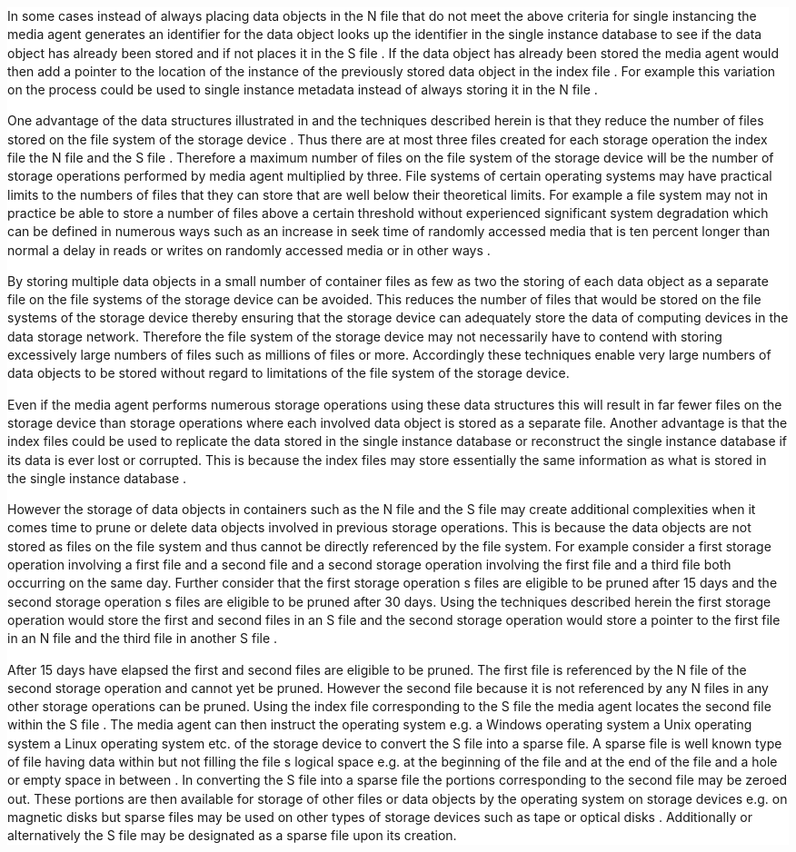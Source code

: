In some cases instead of always placing data objects in the N file that do not meet the above criteria for single instancing the media agent generates an identifier for the data object looks up the identifier in the single instance database to see if the data object has already been stored and if not places it in the S file . If the data object has already been stored the media agent would then add a pointer to the location of the instance of the previously stored data object in the index file . For example this variation on the process could be used to single instance metadata instead of always storing it in the N file .

One advantage of the data structures illustrated in and the techniques described herein is that they reduce the number of files stored on the file system of the storage device . Thus there are at most three files created for each storage operation the index file the N file and the S file . Therefore a maximum number of files on the file system of the storage device will be the number of storage operations performed by media agent multiplied by three. File systems of certain operating systems may have practical limits to the numbers of files that they can store that are well below their theoretical limits. For example a file system may not in practice be able to store a number of files above a certain threshold without experienced significant system degradation which can be defined in numerous ways such as an increase in seek time of randomly accessed media that is ten percent longer than normal a delay in reads or writes on randomly accessed media or in other ways .

By storing multiple data objects in a small number of container files as few as two the storing of each data object as a separate file on the file systems of the storage device can be avoided. This reduces the number of files that would be stored on the file systems of the storage device thereby ensuring that the storage device can adequately store the data of computing devices in the data storage network. Therefore the file system of the storage device may not necessarily have to contend with storing excessively large numbers of files such as millions of files or more. Accordingly these techniques enable very large numbers of data objects to be stored without regard to limitations of the file system of the storage device.

Even if the media agent performs numerous storage operations using these data structures this will result in far fewer files on the storage device than storage operations where each involved data object is stored as a separate file. Another advantage is that the index files could be used to replicate the data stored in the single instance database or reconstruct the single instance database if its data is ever lost or corrupted. This is because the index files may store essentially the same information as what is stored in the single instance database .

However the storage of data objects in containers such as the N file and the S file may create additional complexities when it comes time to prune or delete data objects involved in previous storage operations. This is because the data objects are not stored as files on the file system and thus cannot be directly referenced by the file system. For example consider a first storage operation involving a first file and a second file and a second storage operation involving the first file and a third file both occurring on the same day. Further consider that the first storage operation s files are eligible to be pruned after 15 days and the second storage operation s files are eligible to be pruned after 30 days. Using the techniques described herein the first storage operation would store the first and second files in an S file and the second storage operation would store a pointer to the first file in an N file and the third file in another S file .

After 15 days have elapsed the first and second files are eligible to be pruned. The first file is referenced by the N file of the second storage operation and cannot yet be pruned. However the second file because it is not referenced by any N files in any other storage operations can be pruned. Using the index file corresponding to the S file the media agent locates the second file within the S file . The media agent can then instruct the operating system e.g. a Windows operating system a Unix operating system a Linux operating system etc. of the storage device to convert the S file into a sparse file. A sparse file is well known type of file having data within but not filling the file s logical space e.g. at the beginning of the file and at the end of the file and a hole or empty space in between . In converting the S file into a sparse file the portions corresponding to the second file may be zeroed out. These portions are then available for storage of other files or data objects by the operating system on storage devices e.g. on magnetic disks but sparse files may be used on other types of storage devices such as tape or optical disks . Additionally or alternatively the S file may be designated as a sparse file upon its creation.
